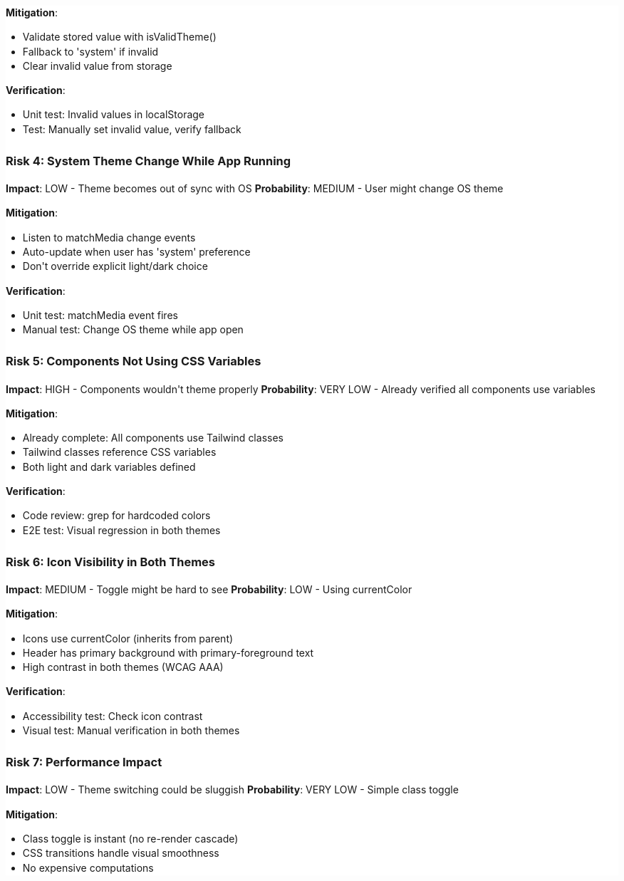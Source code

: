 **Mitigation**:
- Validate stored value with isValidTheme()
- Fallback to 'system' if invalid
- Clear invalid value from storage

**Verification**:
- Unit test: Invalid values in localStorage
- Test: Manually set invalid value, verify fallback

### Risk 4: System Theme Change While App Running
**Impact**: LOW - Theme becomes out of sync with OS
**Probability**: MEDIUM - User might change OS theme

**Mitigation**:
- Listen to matchMedia change events
- Auto-update when user has 'system' preference
- Don't override explicit light/dark choice

**Verification**:
- Unit test: matchMedia event fires
- Manual test: Change OS theme while app open

### Risk 5: Components Not Using CSS Variables
**Impact**: HIGH - Components wouldn't theme properly
**Probability**: VERY LOW - Already verified all components use variables

**Mitigation**:
- Already complete: All components use Tailwind classes
- Tailwind classes reference CSS variables
- Both light and dark variables defined

**Verification**:
- Code review: grep for hardcoded colors
- E2E test: Visual regression in both themes

### Risk 6: Icon Visibility in Both Themes
**Impact**: MEDIUM - Toggle might be hard to see
**Probability**: LOW - Using currentColor

**Mitigation**:
- Icons use currentColor (inherits from parent)
- Header has primary background with primary-foreground text
- High contrast in both themes (WCAG AAA)

**Verification**:
- Accessibility test: Check icon contrast
- Visual test: Manual verification in both themes

### Risk 7: Performance Impact
**Impact**: LOW - Theme switching could be sluggish
**Probability**: VERY LOW - Simple class toggle

**Mitigation**:
- Class toggle is instant (no re-render cascade)
- CSS transitions handle visual smoothness
- No expensive computations
